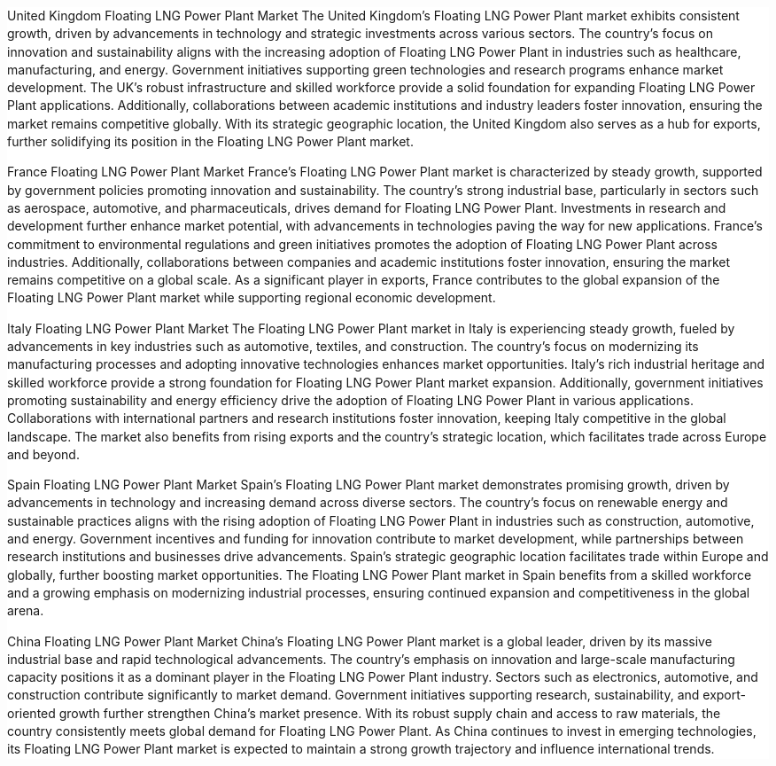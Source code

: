 United Kingdom Floating LNG Power Plant Market
The United Kingdom’s Floating LNG Power Plant market exhibits consistent growth, driven by advancements in technology and strategic investments across various sectors. The country’s focus on innovation and sustainability aligns with the increasing adoption of Floating LNG Power Plant in industries such as healthcare, manufacturing, and energy. Government initiatives supporting green technologies and research programs enhance market development. The UK’s robust infrastructure and skilled workforce provide a solid foundation for expanding Floating LNG Power Plant applications. Additionally, collaborations between academic institutions and industry leaders foster innovation, ensuring the market remains competitive globally. With its strategic geographic location, the United Kingdom also serves as a hub for exports, further solidifying its position in the Floating LNG Power Plant market.

France Floating LNG Power Plant Market
France’s Floating LNG Power Plant market is characterized by steady growth, supported by government policies promoting innovation and sustainability. The country’s strong industrial base, particularly in sectors such as aerospace, automotive, and pharmaceuticals, drives demand for Floating LNG Power Plant. Investments in research and development further enhance market potential, with advancements in technologies paving the way for new applications. France’s commitment to environmental regulations and green initiatives promotes the adoption of Floating LNG Power Plant across industries. Additionally, collaborations between companies and academic institutions foster innovation, ensuring the market remains competitive on a global scale. As a significant player in exports, France contributes to the global expansion of the Floating LNG Power Plant market while supporting regional economic development.

Italy Floating LNG Power Plant Market
The Floating LNG Power Plant market in Italy is experiencing steady growth, fueled by advancements in key industries such as automotive, textiles, and construction. The country’s focus on modernizing its manufacturing processes and adopting innovative technologies enhances market opportunities. Italy’s rich industrial heritage and skilled workforce provide a strong foundation for Floating LNG Power Plant market expansion. Additionally, government initiatives promoting sustainability and energy efficiency drive the adoption of Floating LNG Power Plant in various applications. Collaborations with international partners and research institutions foster innovation, keeping Italy competitive in the global landscape. The market also benefits from rising exports and the country’s strategic location, which facilitates trade across Europe and beyond.

Spain Floating LNG Power Plant Market
Spain’s Floating LNG Power Plant market demonstrates promising growth, driven by advancements in technology and increasing demand across diverse sectors. The country’s focus on renewable energy and sustainable practices aligns with the rising adoption of Floating LNG Power Plant in industries such as construction, automotive, and energy. Government incentives and funding for innovation contribute to market development, while partnerships between research institutions and businesses drive advancements. Spain’s strategic geographic location facilitates trade within Europe and globally, further boosting market opportunities. The Floating LNG Power Plant market in Spain benefits from a skilled workforce and a growing emphasis on modernizing industrial processes, ensuring continued expansion and competitiveness in the global arena.

China Floating LNG Power Plant Market
China’s Floating LNG Power Plant market is a global leader, driven by its massive industrial base and rapid technological advancements. The country’s emphasis on innovation and large-scale manufacturing capacity positions it as a dominant player in the Floating LNG Power Plant industry. Sectors such as electronics, automotive, and construction contribute significantly to market demand. Government initiatives supporting research, sustainability, and export-oriented growth further strengthen China’s market presence. With its robust supply chain and access to raw materials, the country consistently meets global demand for Floating LNG Power Plant. As China continues to invest in emerging technologies, its Floating LNG Power Plant market is expected to maintain a strong growth trajectory and influence international trends.
